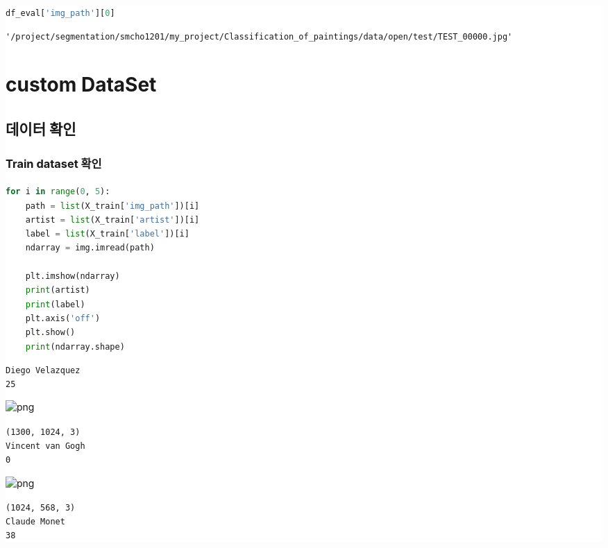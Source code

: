 </div>




```python
df_eval['img_path'][0]
```




    '/project/segmentation/smcho1201/my_project/Classification_of_paintings/data/open/test/TEST_00000.jpg'



# custom DataSet

## 데이터 확인

### Train dataset 확인


```python
for i in range(0, 5):
    path = list(X_train['img_path'])[i]
    artist = list(X_train['artist'])[i]
    label = list(X_train['label'])[i]
    ndarray = img.imread(path)

    plt.imshow(ndarray)
    print(artist)
    print(label)
    plt.axis('off')
    plt.show()
    print(ndarray.shape)
```

    Diego Velazquez
    25



    
![png](output_53_1.png)
    


    (1300, 1024, 3)
    Vincent van Gogh
    0



    
![png](output_53_3.png)
    


    (1024, 568, 3)
    Claude Monet
    38
